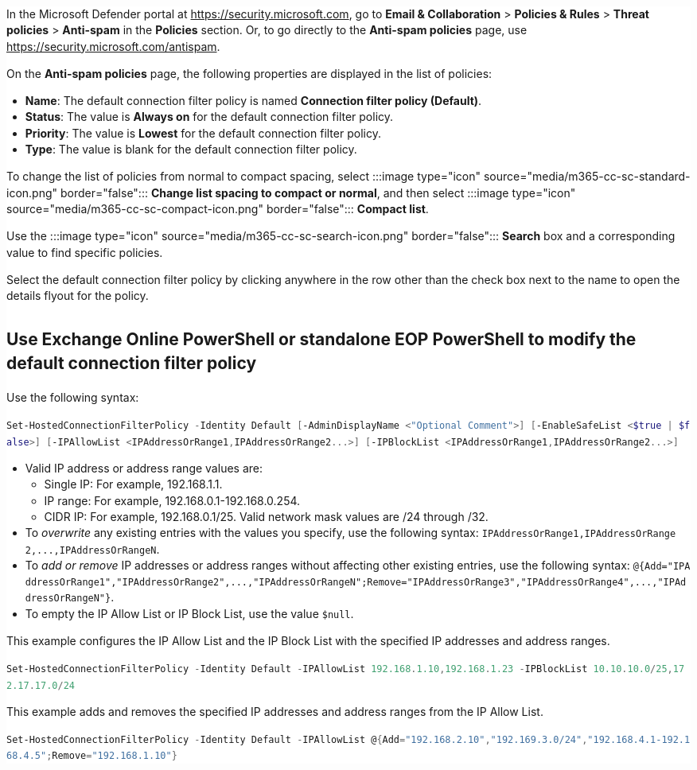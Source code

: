 In the Microsoft Defender portal at <https://security.microsoft.com>, go to **Email & Collaboration** \> **Policies & Rules** \> **Threat policies** \> **Anti-spam** in the **Policies** section. Or, to go directly to the **Anti-spam policies** page, use <https://security.microsoft.com/antispam>.

On the **Anti-spam policies** page, the following properties are displayed in the list of policies:

- **Name**: The default connection filter policy is named **Connection filter policy (Default)**.
- **Status**: The value is **Always on** for the default connection filter policy.
- **Priority**: The value is **Lowest** for the default connection filter policy.
- **Type**: The value is blank for the default connection filter policy.

To change the list of policies from normal to compact spacing, select :::image type="icon" source="media/m365-cc-sc-standard-icon.png" border="false"::: **Change list spacing to compact or normal**, and then select :::image type="icon" source="media/m365-cc-sc-compact-icon.png" border="false"::: **Compact list**.

Use the :::image type="icon" source="media/m365-cc-sc-search-icon.png" border="false"::: **Search** box and a corresponding value to find specific policies.

Select the default connection filter policy by clicking anywhere in the row other than the check box next to the name to open the details flyout for the policy.

## Use Exchange Online PowerShell or standalone EOP PowerShell to modify the default connection filter policy

Use the following syntax:

```powershell
Set-HostedConnectionFilterPolicy -Identity Default [-AdminDisplayName <"Optional Comment">] [-EnableSafeList <$true | $false>] [-IPAllowList <IPAddressOrRange1,IPAddressOrRange2...>] [-IPBlockList <IPAddressOrRange1,IPAddressOrRange2...>]
```

- Valid IP address or address range values are:
  - Single IP: For example, 192.168.1.1.
  - IP range: For example, 192.168.0.1-192.168.0.254.
  - CIDR IP: For example, 192.168.0.1/25. Valid network mask values are /24 through /32.
- To _overwrite_ any existing entries with the values you specify, use the following syntax: `IPAddressOrRange1,IPAddressOrRange2,...,IPAddressOrRangeN`.
- To _add or remove_ IP addresses or address ranges without affecting other existing entries, use the following syntax: `@{Add="IPAddressOrRange1","IPAddressOrRange2",...,"IPAddressOrRangeN";Remove="IPAddressOrRange3","IPAddressOrRange4",...,"IPAddressOrRangeN"}`.
- To empty the IP Allow List or IP Block List, use the value `$null`.

This example configures the IP Allow List and the IP Block List with the specified IP addresses and address ranges.

```powershell
Set-HostedConnectionFilterPolicy -Identity Default -IPAllowList 192.168.1.10,192.168.1.23 -IPBlockList 10.10.10.0/25,172.17.17.0/24
```

This example adds and removes the specified IP addresses and address ranges from the IP Allow List.

```powershell
Set-HostedConnectionFilterPolicy -Identity Default -IPAllowList @{Add="192.168.2.10","192.169.3.0/24","192.168.4.1-192.168.4.5";Remove="192.168.1.10"}
```
